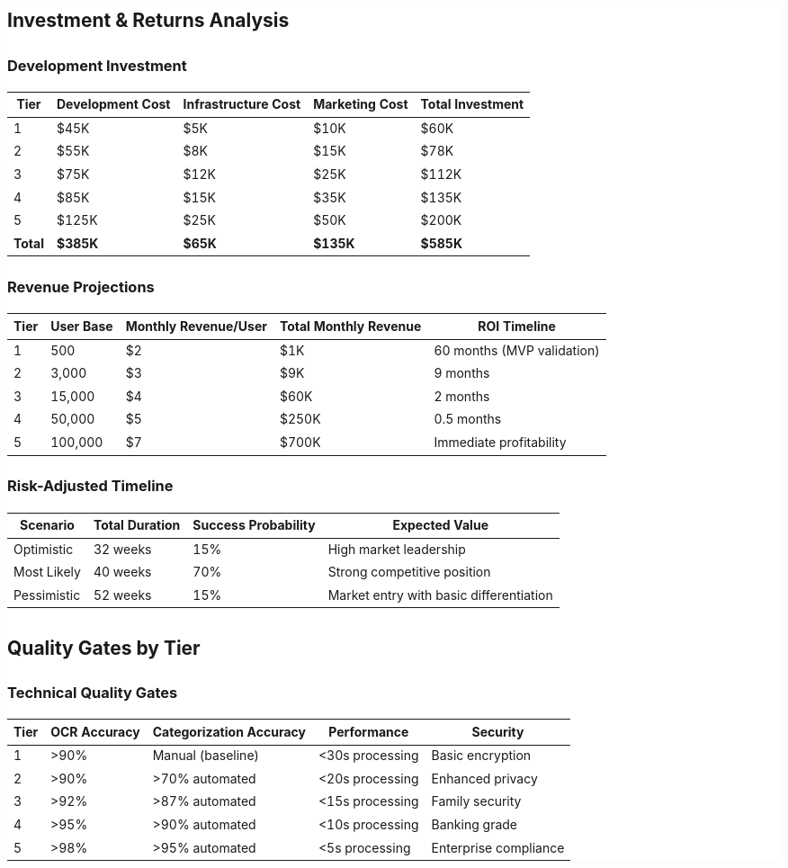 ## Investment & Returns Analysis

### Development Investment
| Tier | Development Cost | Infrastructure Cost | Marketing Cost | Total Investment |
|------|------------------|-------------------|----------------|------------------|
| 1 | $45K | $5K | $10K | $60K |
| 2 | $55K | $8K | $15K | $78K |
| 3 | $75K | $12K | $25K | $112K |
| 4 | $85K | $15K | $35K | $135K |
| 5 | $125K | $25K | $50K | $200K |
| **Total** | **$385K** | **$65K** | **$135K** | **$585K** |

### Revenue Projections  
| Tier | User Base | Monthly Revenue/User | Total Monthly Revenue | ROI Timeline |
|------|-----------|---------------------|---------------------|--------------|
| 1 | 500 | $2 | $1K | 60 months (MVP validation) |
| 2 | 3,000 | $3 | $9K | 9 months |
| 3 | 15,000 | $4 | $60K | 2 months |
| 4 | 50,000 | $5 | $250K | 0.5 months |
| 5 | 100,000 | $7 | $700K | Immediate profitability |

### Risk-Adjusted Timeline
| Scenario | Total Duration | Success Probability | Expected Value |
|----------|----------------|-------------------|----------------|
| Optimistic | 32 weeks | 15% | High market leadership |
| Most Likely | 40 weeks | 70% | Strong competitive position |
| Pessimistic | 52 weeks | 15% | Market entry with basic differentiation |

## Quality Gates by Tier

### Technical Quality Gates
| Tier | OCR Accuracy | Categorization Accuracy | Performance | Security |
|------|--------------|------------------------|-------------|----------|
| 1 | >90% | Manual (baseline) | <30s processing | Basic encryption |
| 2 | >90% | >70% automated | <20s processing | Enhanced privacy |
| 3 | >92% | >87% automated | <15s processing | Family security |
| 4 | >95% | >90% automated | <10s processing | Banking grade |
| 5 | >98% | >95% automated | <5s processing | Enterprise compliance |
